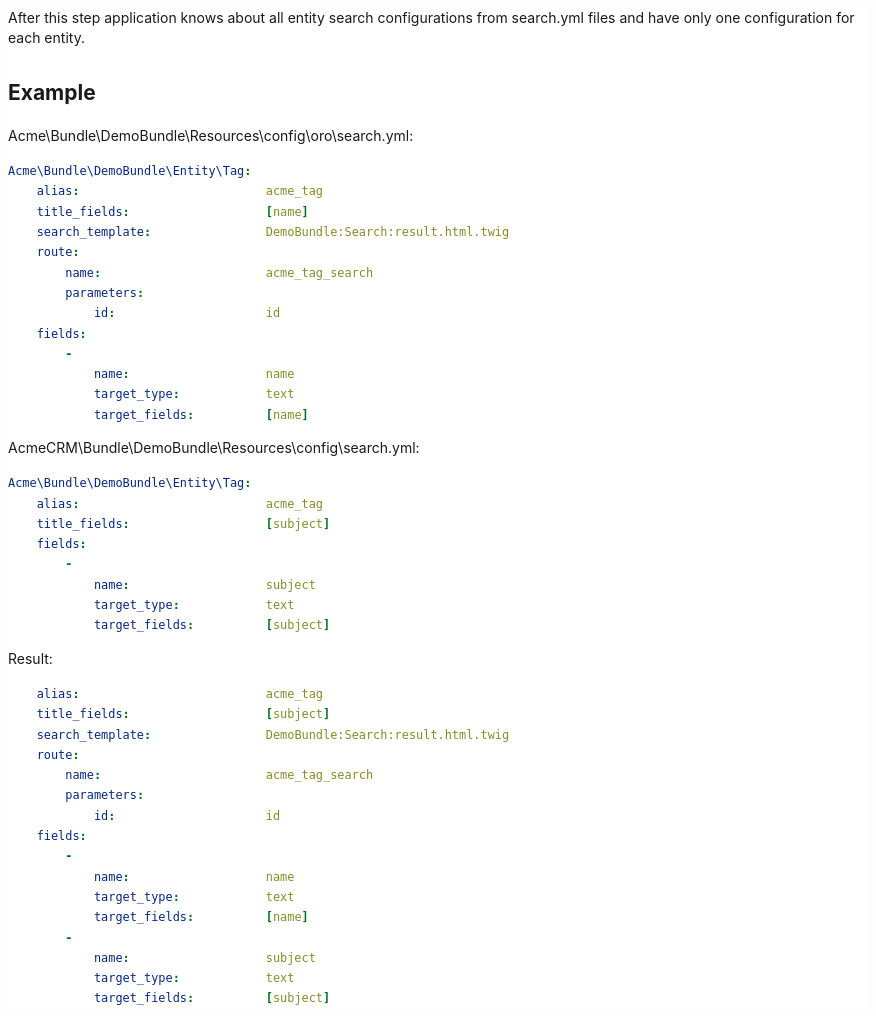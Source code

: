 After this step application knows about all entity search configurations from search.yml files and have only one 
configuration for each entity.

Example
-------

Acme\Bundle\DemoBundle\Resources\config\oro\search.yml:

```yml
Acme\Bundle\DemoBundle\Entity\Tag:
    alias:                          acme_tag
    title_fields:                   [name]
    search_template:                DemoBundle:Search:result.html.twig
    route:
        name:                       acme_tag_search
        parameters:
            id:                     id
    fields:
        -
            name:                   name
            target_type:            text
            target_fields:          [name]
```

AcmeCRM\Bundle\DemoBundle\Resources\config\search.yml:

```yml
Acme\Bundle\DemoBundle\Entity\Tag:
    alias:                          acme_tag
    title_fields:                   [subject]
    fields:
        -
            name:                   subject
            target_type:            text
            target_fields:          [subject]
```

Result:

```yml
    alias:                          acme_tag
    title_fields:                   [subject]
    search_template:                DemoBundle:Search:result.html.twig
    route:
        name:                       acme_tag_search
        parameters:
            id:                     id
    fields:
        -
            name:                   name
            target_type:            text
            target_fields:          [name]
        -
            name:                   subject
            target_type:            text
            target_fields:          [subject]
```

